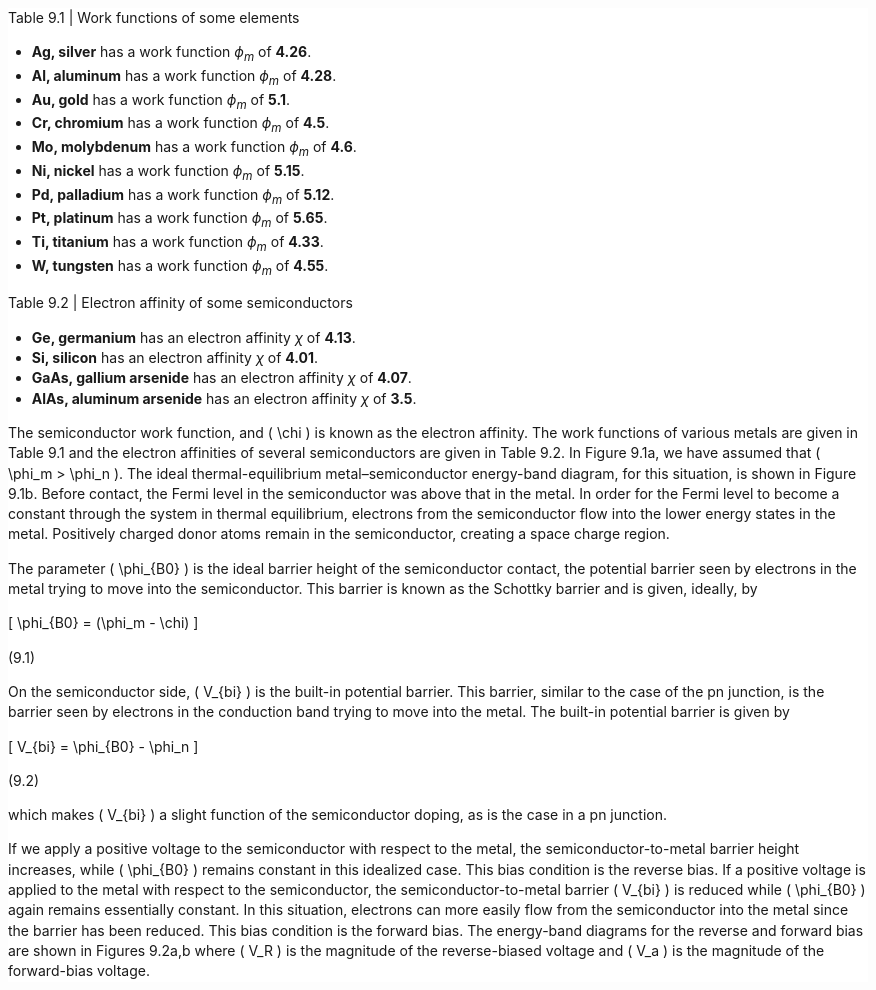 Table 9.1 | Work functions of some elements

- **Ag, silver** has a work function $\phi_m$ of **4.26**.
- **Al, aluminum** has a work function $\phi_m$ of **4.28**.
- **Au, gold** has a work function $\phi_m$ of **5.1**.
- **Cr, chromium** has a work function $\phi_m$ of **4.5**.
- **Mo, molybdenum** has a work function $\phi_m$ of **4.6**.
- **Ni, nickel** has a work function $\phi_m$ of **5.15**.
- **Pd, palladium** has a work function $\phi_m$ of **5.12**.
- **Pt, platinum** has a work function $\phi_m$ of **5.65**.
- **Ti, titanium** has a work function $\phi_m$ of **4.33**.
- **W, tungsten** has a work function $\phi_m$ of **4.55**.


Table 9.2 | Electron affinity of some semiconductors

- **Ge, germanium** has an electron affinity $\chi$ of **4.13**.
- **Si, silicon** has an electron affinity $\chi$ of **4.01**.
- **GaAs, gallium arsenide** has an electron affinity $\chi$ of **4.07**.
- **AlAs, aluminum arsenide** has an electron affinity $\chi$ of **3.5**.


The semiconductor work function, and \( \chi \) is known as the electron affinity. The work functions of various metals are given in Table 9.1 and the electron affinities of several semiconductors are given in Table 9.2. In Figure 9.1a, we have assumed that \( \phi_m > \phi_n \). The ideal thermal-equilibrium metal–semiconductor energy-band diagram, for this situation, is shown in Figure 9.1b. Before contact, the Fermi level in the semiconductor was above that in the metal. In order for the Fermi level to become a constant through the system in thermal equilibrium, electrons from the semiconductor flow into the lower energy states in the metal. Positively charged donor atoms remain in the semiconductor, creating a space charge region.

The parameter \( \phi_{B0} \) is the ideal barrier height of the semiconductor contact, the potential barrier seen by electrons in the metal trying to move into the semiconductor. This barrier is known as the Schottky barrier and is given, ideally, by

\[
\phi_{B0} = (\phi_m - \chi)
\]

(9.1)

On the semiconductor side, \( V_{bi} \) is the built-in potential barrier. This barrier, similar to the case of the pn junction, is the barrier seen by electrons in the conduction band trying to move into the metal. The built-in potential barrier is given by

\[
V_{bi} = \phi_{B0} - \phi_n
\]

(9.2)

which makes \( V_{bi} \) a slight function of the semiconductor doping, as is the case in a pn junction.

If we apply a positive voltage to the semiconductor with respect to the metal, the semiconductor-to-metal barrier height increases, while \( \phi_{B0} \) remains constant in this idealized case. This bias condition is the reverse bias. If a positive voltage is applied to the metal with respect to the semiconductor, the semiconductor-to-metal barrier \( V_{bi} \) is reduced while \( \phi_{B0} \) again remains essentially constant. In this situation, electrons can more easily flow from the semiconductor into the metal since the barrier has been reduced. This bias condition is the forward bias. The energy-band diagrams for the reverse and forward bias are shown in Figures 9.2a,b where \( V_R \) is the magnitude of the reverse-biased voltage and \( V_a \) is the magnitude of the forward-bias voltage.
